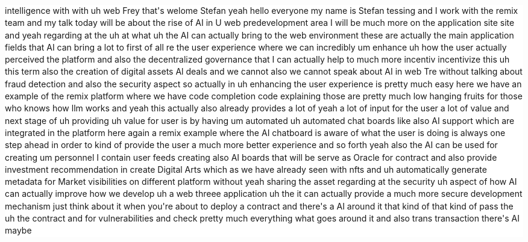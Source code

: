 intelligence with with uh web Frey
that's welome
Stefan yeah hello everyone my name is
Stefan tessing and I work with the remix
team and my talk today will be about the
rise of AI in U web predevelopment
area I will be much more on the
application site
site and yeah regarding at the uh at
what uh the AI can actually bring to the
web environment these are actually the
main application fields that AI can
bring a lot to first of all re the user
experience where we can incredibly um
enhance uh how the user actually
perceived the platform and also the
decentralized governance that I can
actually help to much more incentiv
incentivize this uh this term also the
creation of digital assets Al deals and
we cannot also we cannot speak about AI
in web Tre without talking about fraud
detection and also the
security aspect so actually in uh
enhancing the user experience is pretty
much easy here we have an example of the
remix platform where we have code
completion code explaining those are
pretty much low hanging fruits for those
who knows how llm works and yeah this
actually also already provides a lot of
yeah a lot of input for the user a lot
of value and next stage of uh providing
uh value for user is by having um
automated uh automated chat boards like
also AI support which are integrated in
the platform here again a remix example
where the AI chatboard is aware of what
the user is doing is always one step
ahead in order to kind of provide the
user a much more better experience and
so
forth yeah also the AI can be used for
creating um personnel I contain user
feeds creating also AI boards that will
be serve as Oracle for contract and also
provide investment
recommendation in create Digital Arts
which as we have already seen with nfts
and uh automatically generate metadata
for Market visibilities on different
platform without yeah sharing the
asset regarding at the security uh
aspect of how AI can actually improve
how we develop uh a web threee
application uh the it can actually
provide a much more secure development
mechanism just think about it when
you're about to deploy a contract and
there's a AI around it that kind of that
kind of pass the uh the contract and for
vulnerabilities and check pretty much
everything what goes around it and also
trans transaction there's AI maybe
